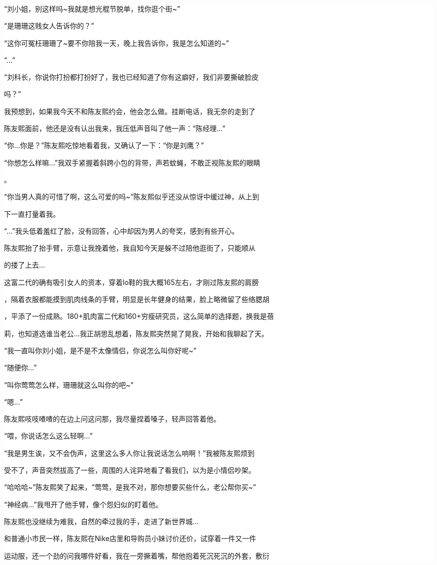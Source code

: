 “刘小姐，别这样吗~我就是想光棍节脱单，找你逛个街~”

“是珊珊这贱女人告诉你的？”

“这你可冤枉珊珊了~要不你陪我一天，晚上我告诉你，我是怎么知道的~”

“…”

“刘科长，你说你打扮都打扮好了，我也已经知道了你有这癖好，我们非要撕破脸皮

吗？”

我预想到，如果我今天不和陈友熙约会，他会怎么做。挂断电话，我无奈的走到了

陈友熙面前，他还是没有认出我来，我压低声音叫了他一声：“陈经理…”

“你…你是？”陈友熙吃惊地看着我，又确认了一下：“你是刘鹰？”

“你想怎么样嘛…”我双手紧握着斜跨小包的背带，声若蚊蝇，不敢正视陈友熙的眼睛

。

“你当男人真的可惜了啊，这么可爱的吗~”陈友熙似乎还没从惊讶中缓过神，从上到

下一直打量着我。

“…”我头低着羞红了脸，没有回答，心中却因为男人的夸奖，感到有些开心。

陈友熙抬了抬手臂，示意让我挽着他，我自知今天是躲不过陪他逛街了，只能顺从

的搂了上去…

这富二代的确有吸引女人的资本，穿着lo鞋的我大概165左右，才刚过陈友熙的肩膀

，隔着衣服都能摸到肌肉线条的手臂，明显是长年健身的结果，脸上略微留了些络腮胡

，平添了一份成熟。180+肌肉富二代和160+穷瘦研究员，这么简单的选择题，换我是蓓

莉，也知道选谁当老公…我正胡思乱想着，陈友熙突然晃了晃我，开始和我聊起了天。

“我一直叫你刘小姐，是不是不太像情侣，你说怎么叫你好呢~”

“随便你…”

“叫你莺莺怎么样，珊珊就这么叫你的吧~”

“嗯…”

陈友熙吱吱喳喳的在边上问这问那，我尽量捏着嗓子，轻声回答着他。

“喂，你说话怎么这么轻啊…”

“我是男生诶，又不会伪声，这里这么多人你让我说话怎么响啊！”我被陈友熙烦到

受不了，声音突然拔高了一些，周围的人诧异地看了看我们，以为是小情侣吵架。

“哈哈哈~”陈友熙笑了起来，“莺莺，是我不对，那你想要买些什么，老公帮你买~”

“神经病…”我甩开了他手臂，像个怨妇似的盯着他。

陈友熙也没继续为难我，自然的牵过我的手，走进了新世界城…

和普通小市民一样，陈友熙在Nike店里和导购员小妹讨价还价，试穿着一件又一件

运动服，还一个劲的问我哪件好看，我在一旁撅着嘴，帮他抱着死沉死沉的外套，敷衍

